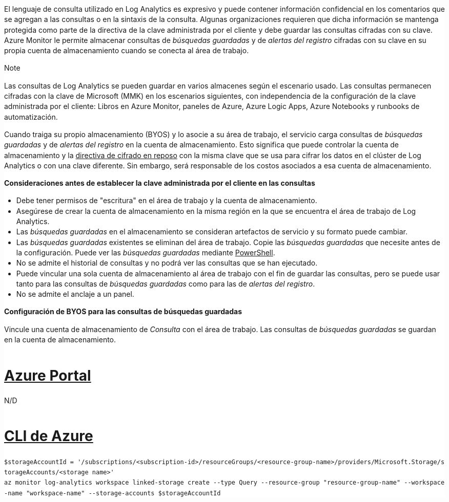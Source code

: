 El lenguaje de consulta utilizado en Log Analytics es expresivo y puede contener información confidencial en los comentarios que se agregan a las consultas o en la sintaxis de la consulta. Algunas organizaciones requieren que dicha información se mantenga protegida como parte de la directiva de la clave administrada por el cliente y debe guardar las consultas cifradas con su clave. Azure Monitor le permite almacenar consultas de *búsquedas guardadas* y de *alertas del registro* cifradas con su clave en su propia cuenta de almacenamiento cuando se conecta al área de trabajo. 

> [!NOTE]
> Las consultas de Log Analytics se pueden guardar en varios almacenes según el escenario usado. Las consultas permanecen cifradas con la clave de Microsoft (MMK) en los escenarios siguientes, con independencia de la configuración de la clave administrada por el cliente: Libros en Azure Monitor, paneles de Azure, Azure Logic Apps, Azure Notebooks y runbooks de automatización.

Cuando traiga su propio almacenamiento (BYOS) y lo asocie a su área de trabajo, el servicio carga consultas de *búsquedas guardadas* y de *alertas del registro* en la cuenta de almacenamiento. Esto significa que puede controlar la cuenta de almacenamiento y la [directiva de cifrado en reposo](../../storage/common/customer-managed-keys-overview.md) con la misma clave que se usa para cifrar los datos en el clúster de Log Analytics o con una clave diferente. Sin embargo, será responsable de los costos asociados a esa cuenta de almacenamiento. 

**Consideraciones antes de establecer la clave administrada por el cliente en las consultas**
* Debe tener permisos de "escritura" en el área de trabajo y la cuenta de almacenamiento.
* Asegúrese de crear la cuenta de almacenamiento en la misma región en la que se encuentra el área de trabajo de Log Analytics.
* Las *búsquedas guardadas* en el almacenamiento se consideran artefactos de servicio y su formato puede cambiar.
* Las *búsquedas guardadas* existentes se eliminan del área de trabajo. Copie las *búsquedas guardadas* que necesite antes de la configuración. Puede ver las *búsquedas guardadas* mediante [PowerShell](/powershell/module/az.operationalinsights/get-azoperationalinsightssavedsearch).
* No se admite el historial de consultas y no podrá ver las consultas que se han ejecutado.
* Puede vincular una sola cuenta de almacenamiento al área de trabajo con el fin de guardar las consultas, pero se puede usar tanto para las consultas de *búsquedas guardadas* como para las de *alertas del registro*.
* No se admite el anclaje a un panel.

**Configuración de BYOS para las consultas de búsquedas guardadas**

Vincule una cuenta de almacenamiento de *Consulta* con el área de trabajo. Las consultas de *búsquedas guardadas* se guardan en la cuenta de almacenamiento. 

# <a name="azure-portal"></a>[Azure Portal](#tab/portal)

N/D

# <a name="azure-cli"></a>[CLI de Azure](#tab/azure-cli)

```azurecli
$storageAccountId = '/subscriptions/<subscription-id>/resourceGroups/<resource-group-name>/providers/Microsoft.Storage/storageAccounts/<storage name>'
az monitor log-analytics workspace linked-storage create --type Query --resource-group "resource-group-name" --workspace-name "workspace-name" --storage-accounts $storageAccountId
```
